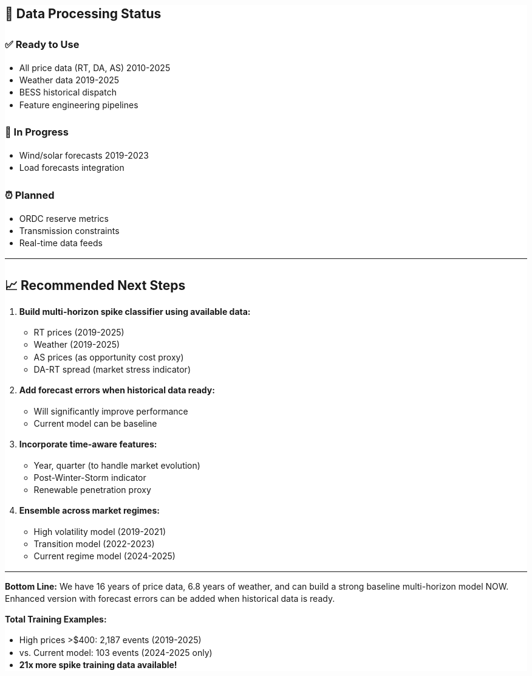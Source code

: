 ## 🔧 Data Processing Status

### ✅ Ready to Use
- All price data (RT, DA, AS) 2010-2025
- Weather data 2019-2025
- BESS historical dispatch
- Feature engineering pipelines

### 🔄 In Progress
- Wind/solar forecasts 2019-2023
- Load forecasts integration

### ⏰ Planned
- ORDC reserve metrics
- Transmission constraints
- Real-time data feeds

---

## 📈 Recommended Next Steps

1. **Build multi-horizon spike classifier using available data:**
   - RT prices (2019-2025)
   - Weather (2019-2025)
   - AS prices (as opportunity cost proxy)
   - DA-RT spread (market stress indicator)

2. **Add forecast errors when historical data ready:**
   - Will significantly improve performance
   - Current model can be baseline

3. **Incorporate time-aware features:**
   - Year, quarter (to handle market evolution)
   - Post-Winter-Storm indicator
   - Renewable penetration proxy

4. **Ensemble across market regimes:**
   - High volatility model (2019-2021)
   - Transition model (2022-2023)
   - Current regime model (2024-2025)

---

**Bottom Line:** We have 16 years of price data, 6.8 years of weather, and can build a strong baseline multi-horizon model NOW. Enhanced version with forecast errors can be added when historical data is ready.

**Total Training Examples:**
- High prices >$400: 2,187 events (2019-2025)
- vs. Current model: 103 events (2024-2025 only)
- **21x more spike training data available!**
